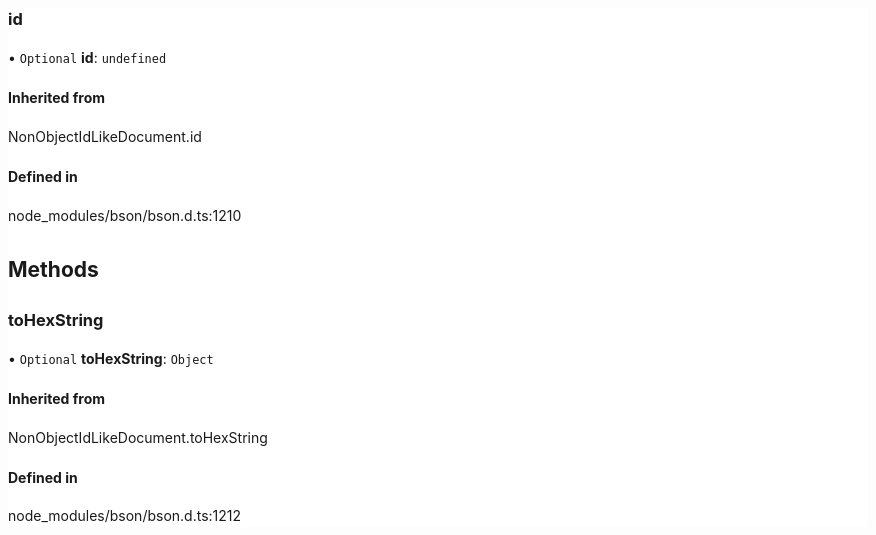 ### id

• `Optional` **id**: `undefined`

#### Inherited from

NonObjectIdLikeDocument.id

#### Defined in

node_modules/bson/bson.d.ts:1210

## Methods

### toHexString

• `Optional` **toHexString**: `Object`

#### Inherited from

NonObjectIdLikeDocument.toHexString

#### Defined in

node_modules/bson/bson.d.ts:1212
